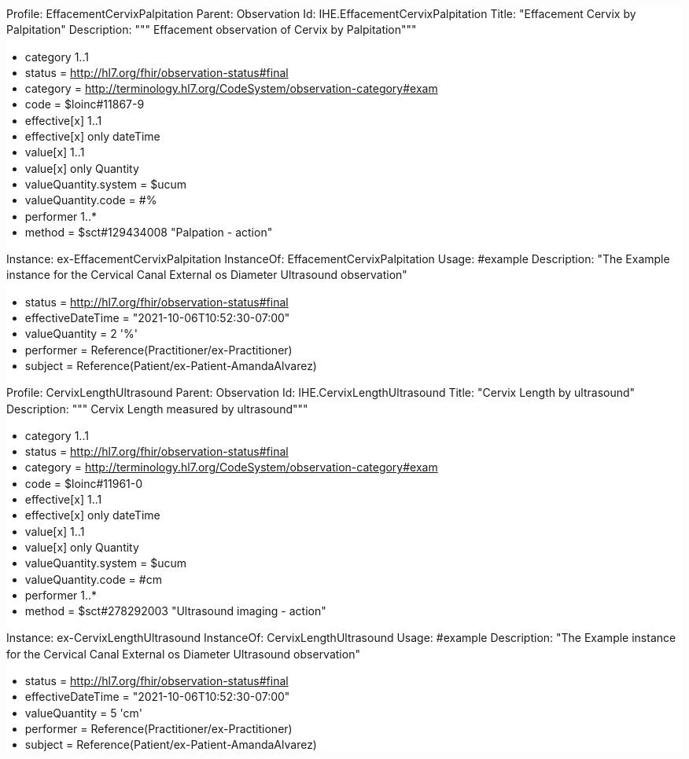 Profile:        EffacementCervixPalpitation 
Parent:         Observation
Id:             IHE.EffacementCervixPalpitation
Title:          "Effacement Cervix by Palpitation"
Description:    """
Effacement observation of Cervix by Palpitation"""
* category 1..1
* status = http://hl7.org/fhir/observation-status#final
* category = http://terminology.hl7.org/CodeSystem/observation-category#exam
* code = $loinc#11867-9
* effective[x] 1..1
* effective[x] only dateTime 
* value[x] 1..1 
* value[x] only Quantity
* valueQuantity.system = $ucum
* valueQuantity.code = #% 
* performer 1..*
* method = $sct#129434008 "Palpation - action"

Instance: ex-EffacementCervixPalpitation
InstanceOf: EffacementCervixPalpitation
Usage: #example
Description: "The Example instance for the Cervical Canal External os Diameter Ultrasound observation"
* status = http://hl7.org/fhir/observation-status#final
* effectiveDateTime = "2021-10-06T10:52:30-07:00"
* valueQuantity = 2 '%'
* performer = Reference(Practitioner/ex-Practitioner)
* subject = Reference(Patient/ex-Patient-AmandaAlvarez)

Profile:        CervixLengthUltrasound
Parent:         Observation
Id:             IHE.CervixLengthUltrasound
Title:          "Cervix Length by ultrasound"
Description:    """
Cervix Length measured by ultrasound"""
* category 1..1
* status = http://hl7.org/fhir/observation-status#final
* category = http://terminology.hl7.org/CodeSystem/observation-category#exam
* code = $loinc#11961-0
* effective[x] 1..1
* effective[x] only dateTime 
* value[x] 1..1 
* value[x] only Quantity
* valueQuantity.system = $ucum
* valueQuantity.code = #cm
* performer 1..*
* method = $sct#278292003 "Ultrasound imaging - action"

Instance: ex-CervixLengthUltrasound
InstanceOf: CervixLengthUltrasound
Usage: #example
Description: "The Example instance for the Cervical Canal External os Diameter Ultrasound observation"
* status = http://hl7.org/fhir/observation-status#final
* effectiveDateTime = "2021-10-06T10:52:30-07:00"
* valueQuantity = 5 'cm'
* performer = Reference(Practitioner/ex-Practitioner)
* subject = Reference(Patient/ex-Patient-AmandaAlvarez)
